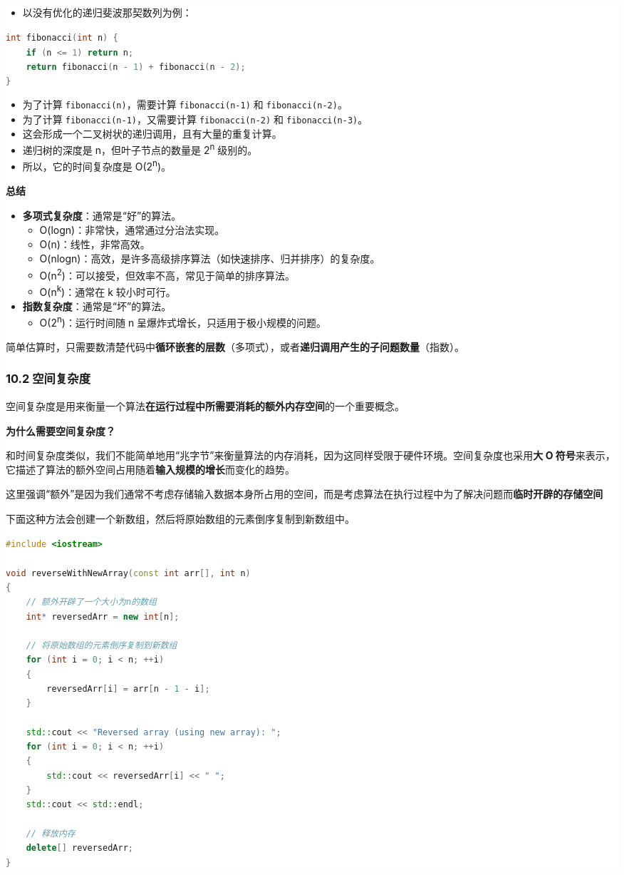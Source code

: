   - 以没有优化的递归斐波那契数列为例：

  ```cpp
  int fibonacci(int n) {
      if (n <= 1) return n;
      return fibonacci(n - 1) + fibonacci(n - 2);
  }
  ```

  - 为了计算 `fibonacci(n)`，需要计算 `fibonacci(n-1)` 和 `fibonacci(n-2)`。
  - 为了计算 `fibonacci(n-1)`，又需要计算 `fibonacci(n-2)` 和 `fibonacci(n-3)`。
  - 这会形成一个二叉树状的递归调用，且有大量的重复计算。
  - 递归树的深度是 n，但叶子节点的数量是 2<sup>n</sup> 级别的。
  - 所以，它的时间复杂度是 O(2<sup>n</sup>)。

**总结**

- **多项式复杂度**：通常是“好”的算法。
  - O(logn)：非常快，通常通过分治法实现。
  - O(n)：线性，非常高效。
  - O(nlogn)：高效，是许多高级排序算法（如快速排序、归并排序）的复杂度。
  - O(n<sup>2</sup>)：可以接受，但效率不高，常见于简单的排序算法。
  - O(n<sup>k</sup>)：通常在 k 较小时可行。
- **指数复杂度**：通常是“坏”的算法。
  - O(2<sup>n</sup>)：运行时间随 n 呈爆炸式增长，只适用于极小规模的问题。

简单估算时，只需要数清楚代码中**循环嵌套的层数**（多项式），或者**递归调用产生的子问题数量**（指数）。

### 10.2 空间复杂度

空间复杂度是用来衡量一个算法**在运行过程中所需要消耗的额外内存空间**的一个重要概念。

**为什么需要空间复杂度？**

和时间复杂度类似，我们不能简单地用“兆字节”来衡量算法的内存消耗，因为这同样受限于硬件环境。空间复杂度也采用**大 O 符号**来表示，它描述了算法的额外空间占用随着**输入规模的增长**而变化的趋势。

这里强调“额外”是因为我们通常不考虑存储输入数据本身所占用的空间，而是考虑算法在执行过程中为了解决问题而**临时开辟的存储空间**

下面这种方法会创建一个新数组，然后将原始数组的元素倒序复制到新数组中。

```cpp
#include <iostream>

void reverseWithNewArray(const int arr[], int n)
{
    // 额外开辟了一个大小为n的数组
    int* reversedArr = new int[n]; 

    // 将原始数组的元素倒序复制到新数组
    for (int i = 0; i < n; ++i)
    {
        reversedArr[i] = arr[n - 1 - i];
    }

    std::cout << "Reversed array (using new array): ";
    for (int i = 0; i < n; ++i)
    {
        std::cout << reversedArr[i] << " ";
    }
    std::cout << std::endl;
    
    // 释放内存
    delete[] reversedArr;
}
```
